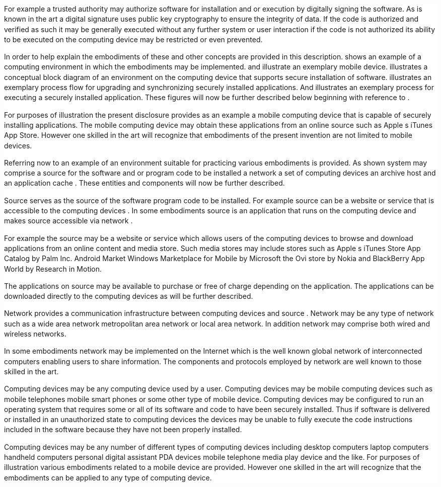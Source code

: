 For example a trusted authority may authorize software for installation and or execution by digitally signing the software. As is known in the art a digital signature uses public key cryptography to ensure the integrity of data. If the code is authorized and verified as such it may be generally executed without any further system or user interaction if the code is not authorized its ability to be executed on the computing device may be restricted or even prevented.

In order to help explain the embodiments of these and other concepts are provided in this description. shows an example of a computing environment in which the embodiments may be implemented. and illustrate an exemplary mobile device. illustrates a conceptual block diagram of an environment on the computing device that supports secure installation of software. illustrates an exemplary process flow for upgrading and synchronizing securely installed applications. And illustrates an exemplary process for executing a securely installed application. These figures will now be further described below beginning with reference to .

For purposes of illustration the present disclosure provides as an example a mobile computing device that is capable of securely installing applications. The mobile computing device may obtain these applications from an online source such as Apple s iTunes App Store. However one skilled in the art will recognize that embodiments of the present invention are not limited to mobile devices.

Referring now to an example of an environment suitable for practicing various embodiments is provided. As shown system may comprise a source for the software and or program code to be installed a network a set of computing devices an archive host and an application cache . These entities and components will now be further described.

Source serves as the source of the software program code to be installed. For example source can be a website or service that is accessible to the computing devices . In some embodiments source is an application that runs on the computing device and makes source accessible via network .

For example the source may be a website or service which allows users of the computing devices to browse and download applications from an online content and media store. Such media stores may include stores such as Apple s iTunes Store App Catalog by Palm Inc. Android Market Windows Marketplace for Mobile by Microsoft the Ovi store by Nokia and BlackBerry App World by Research in Motion.

The applications on source may be available to purchase or free of charge depending on the application. The applications can be downloaded directly to the computing devices as will be further described.

Network provides a communication infrastructure between computing devices and source . Network may be any type of network such as a wide area network metropolitan area network or local area network. In addition network may comprise both wired and wireless networks.

In some embodiments network may be implemented on the Internet which is the well known global network of interconnected computers enabling users to share information. The components and protocols employed by network are well known to those skilled in the art.

Computing devices may be any computing device used by a user. Computing devices may be mobile computing devices such as mobile telephones mobile smart phones or some other type of mobile device. Computing devices may be configured to run an operating system that requires some or all of its software and code to have been securely installed. Thus if software is delivered or installed in an unauthorized state to computing devices the devices may be unable to fully execute the code instructions included in the software because they have not been properly installed.

Computing devices may be any number of different types of computing devices including desktop computers laptop computers handheld computers personal digital assistant PDA devices mobile telephone media play device and the like. For purposes of illustration various embodiments related to a mobile device are provided. However one skilled in the art will recognize that the embodiments can be applied to any type of computing device.
